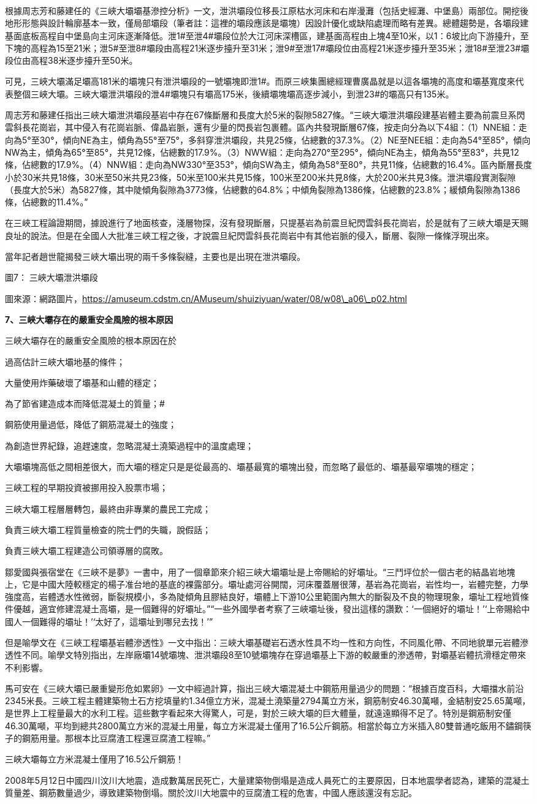 根據周志芳和藤建任的《三峽大壩壩基滲控分析》一文，泄洪壩段位移長江原枯水河床和右岸漫灘（包括史經灘、中堡島）兩部位。開挖後地形形態與設計輪廓基本一致，僅局部壩段（筆者註：這裡的壩段應該是壩塊）因設計優化或缺陷處理而略有差異。總體趨勢是，各壩段建基面底板高程自中堡島向主河床逐漸降低。泄1#至泄4#壩段位於大江河床深槽區，建基面高程由上塊4至10米，以1：6坡比向下游擡升，至下塊的高程為15至21米；泄5#至泄8#壩段由高程21米逐步擡升至31米；泄9#至泄17#壩段位由高程21米逐步擡升至35米；泄18#至泄23#壩段位由高程38米逐步擡升至50米。

可見，三峽大壩滿足壩高181米的壩塊只有泄洪壩段的一號壩塊即泄1#。而原三峽集團總經理曹廣晶就是以這各壩塊的高度和壩基寬度來代表整個三峽大壩。三峽大壩泄洪壩段的泄4#壩塊只有壩高175米，後續壩塊壩高逐步減小，到泄23#的壩高只有135米。

周志芳和藤建任指出三峽大壩泄洪壩段基岩中存在67條斷層和長度大於5米的裂隙5827條。“三峽大壩泄洪壩段建基岩體主要為前震旦系閃雲斜長花崗岩，其中侵入有花崗岩脈、偉晶岩脈，還有少量的閃長岩包裹體。區內共發現斷層67條，按走向分為以下4組：（1）NNE組：走向為5°至30°，傾向NE為主，傾角為55°至75°，多斜穿泄洪壩段，共見25條，佔總數的37.3%。（2）NE至NEE組：走向為54°至85°，傾向NW為主，傾角為65°至85°，共見12條，佔總數的17.9%。（3）NWW組：走向為270°至295°，傾向NE為主，傾角為55°至83°，共見12條，佔總數的17.9%。（4）NNW組：走向為NW330°至353°，傾向SW為主，傾角為58°至80°，共見11條，佔總數的16.4%。區內斷層長度小於30米共見18條，30米至50米共見23條，50米至100米共見15條，100米至200米共見8條，大於200米共見3條。泄洪壩段實測裂隙（長度大於5米）為5827條，其中陡傾角裂隙為3773條，佔總數的64.8%；中傾角裂隙為1386條，佔總數的23.8%；緩傾角裂隙為1386條，佔總數的11.4%。”

在三峽工程論證期間，據說進行了地面核查，淺層物探，沒有發現斷層，只提基岩為前震旦紀閃雲斜長花崗岩，於是就有了三峽大壩是天賜良址的說法。但是在全國人大批准三峽工程之後，才說震旦紀閃雲斜長花崗岩中有其他岩脈的侵入，斷層、裂隙一條條浮現出來。

當年記者趙世龍揭發三峽大壩出現的兩千多條裂縫，主要也是出現在泄洪壩段。

圖7： 三峽大壩泄洪壩段

圖來源：網路圖片，https://amuseum.cdstm.cn/AMuseum/shuiziyuan/water/08/w08\_a06\_p02.html

**7、三峽大壩存在的嚴重安全風險的根本原因**

三峽大壩存在的嚴重安全風險的根本原因在於

過高估計三峽大壩地基的條件；

大量使用炸藥破壞了壩基和山體的穩定；

為了節省建造成本而降低混凝土的質量；#

鋼筋使用量過低，降低了鋼筋混凝土的強度；

為創造世界紀錄，追趕速度，忽略混凝土澆築過程中的溫度處理；

大壩壩塊高低之間相差很大，而大壩的穩定只是是從最高的、壩基最寬的壩塊出發，而忽略了最低的、壩基最窄壩塊的穩定；

三峽工程的早期投資被挪用投入股票市場；

三峽大壩工程層層轉包，最終由非專業的農民工完成；

負責三峽大壩工程質量檢查的院士們的失職，說假話；

負責三峽大壩工程建造公司領導層的腐敗。

鄒愛國與張宿堂在《三峽不是夢》一書中，用了一個章節來介紹三峽大壩壩址是上帝賜給的好壩址。“三鬥坪位於一個古老的結晶岩地塊上，它是中國大陸較穩定的楊子准台地的基底的裸露部分。壩址處河谷開闊，河床覆蓋層很薄，基岩為花崗岩，岩性均一，岩體完整，力學強度高，岩體透水性微弱，斷裂規模小，多為陡傾角且膠結良好，壩體上下游10公里範圍內無大的斷裂及不良的物理現象，壩址工程地質條件優越，適宜修建混凝土高壩，是一個難得的好壩址。”“一些外國學者考察了三峽壩址後，發出這樣的讚歎：‘一個絕好的壩址！’‘上帝賜給中國人一個難得的壩址！’‘太好了，這壩址到哪兒去找！’”

但是喻學文在《三峽工程壩基岩體滲透性》一文中指出：三峽大壩基礎岩石透水性具不均一性和方向性，不同風化帶、不同地貌單元岩體滲透性不同。喻學文特別指出，左岸廠壩14號壩塊、泄洪壩段8至10號壩塊存在穿過壩基上下游的較嚴重的滲透帶，對壩基岩體抗滑穩定帶來不利影響。

馬可安在《三峽大壩已嚴重變形危如累卵》一文中經過計算，指出三峽大壩混凝土中鋼筋用量過少的問題：“根據百度百科，大壩擋水前沿2345米長。三峽工程主體建築物土石方挖填量約1.34億立方米，混凝土澆築量2794萬立方米，鋼筋制安46.30萬噸，金結制安25.65萬噸，是世界上工程量最大的水利工程。這些數字看起來大得驚人，可是，對於三峽大壩的巨大體量，就遠遠顯得不足了。特別是鋼筋制安僅46.30萬噸，平均到總共2800萬立方米的混凝土用量，每立方米混凝土僅用了16.5公斤鋼筋。相當於每立方米插入80雙普通吃飯用不鏽鋼筷子的鋼筋用量。那根本比豆腐渣工程還豆腐渣工程嘛。”

三峽大壩每立方米混凝土僅用了16.5公斤鋼筋！

2008年5月12日中國四川汶川大地震，造成數萬居民死亡，大量建築物倒塌是造成人員死亡的主要原因，日本地震學者認為，建築的混凝土質量差、鋼筋數量過少，導致建築物倒塌。關於汶川大地震中的豆腐渣工程的危害，中國人應該還沒有忘記。

